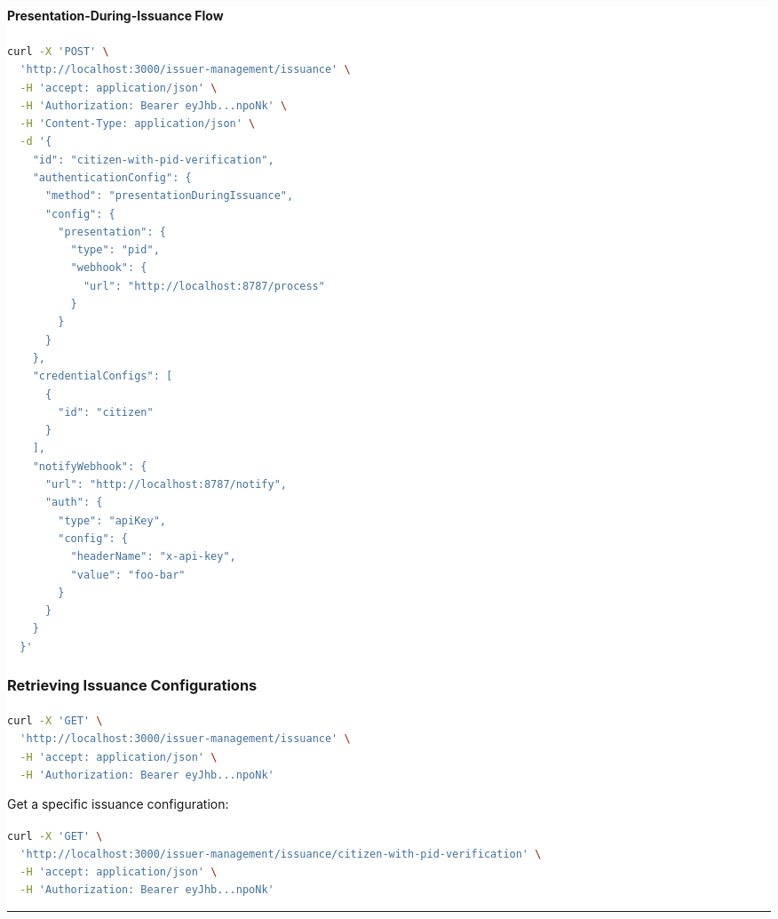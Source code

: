 #### Presentation-During-Issuance Flow

```bash
curl -X 'POST' \
  'http://localhost:3000/issuer-management/issuance' \
  -H 'accept: application/json' \
  -H 'Authorization: Bearer eyJhb...npoNk' \
  -H 'Content-Type: application/json' \
  -d '{
    "id": "citizen-with-pid-verification",
    "authenticationConfig": {
      "method": "presentationDuringIssuance",
      "config": {
        "presentation": {
          "type": "pid",
          "webhook": {
            "url": "http://localhost:8787/process"
          }
        }
      }
    },
    "credentialConfigs": [
      {
        "id": "citizen"
      }
    ],
    "notifyWebhook": {
      "url": "http://localhost:8787/notify",
      "auth": {
        "type": "apiKey",
        "config": {
          "headerName": "x-api-key",
          "value": "foo-bar"
        }
      }
    }
  }'
```

### Retrieving Issuance Configurations

```bash
curl -X 'GET' \
  'http://localhost:3000/issuer-management/issuance' \
  -H 'accept: application/json' \
  -H 'Authorization: Bearer eyJhb...npoNk'
```

Get a specific issuance configuration:

```bash
curl -X 'GET' \
  'http://localhost:3000/issuer-management/issuance/citizen-with-pid-verification' \
  -H 'accept: application/json' \
  -H 'Authorization: Bearer eyJhb...npoNk'
```

---